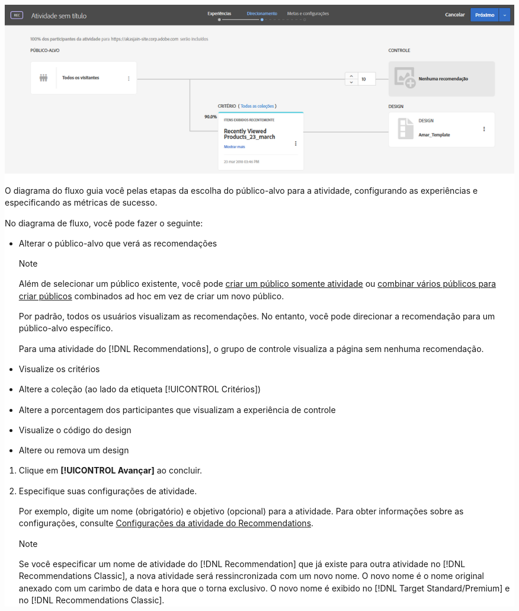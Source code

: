    ![Diagrama de fluxo do Recommendations](/help/c-recommendations/t-create-recs-activity/assets/SCRN_Workflow.png)

   O diagrama do fluxo guia você pelas etapas da escolha do público-alvo para a atividade, configurando as experiências e especificando as métricas de sucesso.

   No diagrama de fluxo, você pode fazer o seguinte:

   * Alterar o público-alvo que verá as recomendações

      >[!NOTE]
      >
      >Além de selecionar um público existente, você pode [criar um público somente atividade](/help/c-target/creating-activity-only-audience.md#concept_A6BADCF530ED4AE1852E677FEBE68483) ou [combinar vários públicos para criar públicos](/help/c-target/combining-multiple-audiences.md#concept_A7386F1EA4394BD2AB72399C225981E5) combinados ad hoc em vez de criar um novo público.

      Por padrão, todos os usuários visualizam as recomendações. No entanto, você pode direcionar a recomendação para um público-alvo específico.

      Para uma atividade do [!DNL Recommendations], o grupo de controle visualiza a página sem nenhuma recomendação.

   * Visualize os critérios
   * Altere a coleção (ao lado da etiqueta [!UICONTROL Critérios])
   * Altere a porcentagem dos participantes que visualizam a experiência de controle
   * Visualize o código do design
   * Altere ou remova um design

1. Clique em **[!UICONTROL Avançar]** ao concluir.
1. Especifique suas configurações de atividade.

   Por exemplo, digite um nome (obrigatório) e objetivo (opcional) para a atividade. Para obter informações sobre as configurações, consulte [Configurações da atividade do Recommendations](/help/c-recommendations/t-create-recs-activity/recs-activity-settings.md#reference_3FDA8388CEEC4159949151C1829E2FBB).

   >[!NOTE]
   >
   >Se você especificar um nome de atividade do [!DNL Recommendation] que já existe para outra atividade no [!DNL Recommendations Classic], a nova atividade será ressincronizada com um novo nome. O novo nome é o nome original anexado com um carimbo de data e hora que o torna exclusivo. O novo nome é exibido no [!DNL Target Standard/Premium] e no [!DNL Recommendations Classic].

